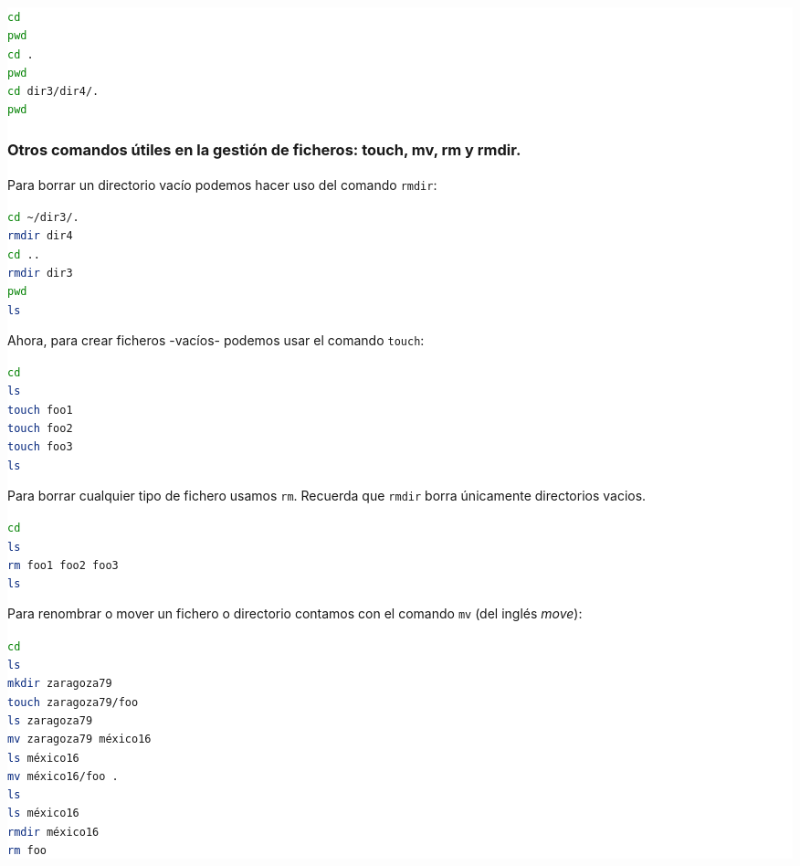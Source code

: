 ```bash
cd
pwd
cd .
pwd
cd dir3/dir4/.
pwd
```

### Otros comandos útiles en la gestión de ficheros: touch, mv, rm y rmdir. <a class="anchor" id="mv_rm"></a>

Para borrar un directorio vacío podemos hacer uso del comando `rmdir`:

```bash
cd ~/dir3/.
rmdir dir4
cd ..
rmdir dir3
pwd
ls
```

Ahora, para crear ficheros -vacíos- podemos usar el comando `touch`:

```bash
cd
ls
touch foo1
touch foo2
touch foo3
ls
```

Para borrar cualquier tipo de fichero usamos `rm`. Recuerda que `rmdir` borra únicamente directorios vacios.

```bash
cd
ls
rm foo1 foo2 foo3
ls
```

Para renombrar o mover un fichero o directorio contamos con el comando `mv` (del inglés *move*):

```bash
cd
ls
mkdir zaragoza79
touch zaragoza79/foo
ls zaragoza79
mv zaragoza79 méxico16
ls méxico16
mv méxico16/foo .
ls
ls méxico16
rmdir méxico16
rm foo
```
